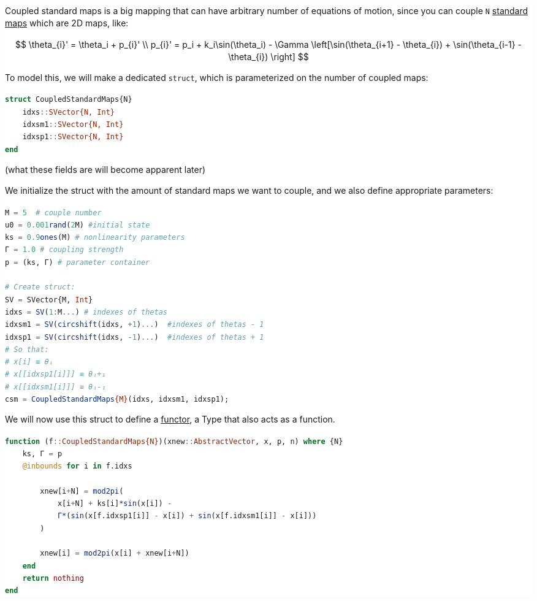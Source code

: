 
Coupled standard maps is a big mapping that can have arbitrary number of equations of motion, since you can couple `N` [standard maps](predefined/#DynamicalSystemsBase.Systems.standardmap) which are 2D maps, like:


$$
\theta_{i}' = \theta_i + p_{i}' \\
p_{i}' = p_i + k_i\sin(\theta_i) - \Gamma \left[\sin(\theta_{i+1} - \theta_{i}) + \sin(\theta_{i-1} - \theta_{i}) \right]
$$


To model this, we will make a dedicated `struct`, which is parameterized on the number of coupled maps:


```julia
struct CoupledStandardMaps{N}
    idxs::SVector{N, Int}
    idxsm1::SVector{N, Int}
    idxsp1::SVector{N, Int}
end
```


(what these fields are will become apparent later)


We initialize the struct with the amount of standard maps we want to couple, and we also define appropriate parameters:


```julia
M = 5  # couple number
u0 = 0.001rand(2M) #initial state
ks = 0.9ones(M) # nonlinearity parameters
Γ = 1.0 # coupling strength
p = (ks, Γ) # parameter container

# Create struct:
SV = SVector{M, Int}
idxs = SV(1:M...) # indexes of thetas
idxsm1 = SV(circshift(idxs, +1)...)  #indexes of thetas - 1
idxsp1 = SV(circshift(idxs, -1)...)  #indexes of thetas + 1
# So that:
# x[i] ≡ θᵢ
# x[[idxsp1[i]]] ≡ θᵢ+₁
# x[[idxsm1[i]]] ≡ θᵢ-₁
csm = CoupledStandardMaps{M}(idxs, idxsm1, idxsp1);
```


We will now use this struct to define a [functor](https://docs.julialang.org/en/stable/manual/methods/#Function-like-objects-1), a Type that also acts as a function.


```julia
function (f::CoupledStandardMaps{N})(xnew::AbstractVector, x, p, n) where {N}
    ks, Γ = p
    @inbounds for i in f.idxs

        xnew[i+N] = mod2pi(
            x[i+N] + ks[i]*sin(x[i]) -
            Γ*(sin(x[f.idxsp1[i]] - x[i]) + sin(x[f.idxsm1[i]] - x[i]))
        )

        xnew[i] = mod2pi(x[i] + xnew[i+N])
    end
    return nothing
end
```
